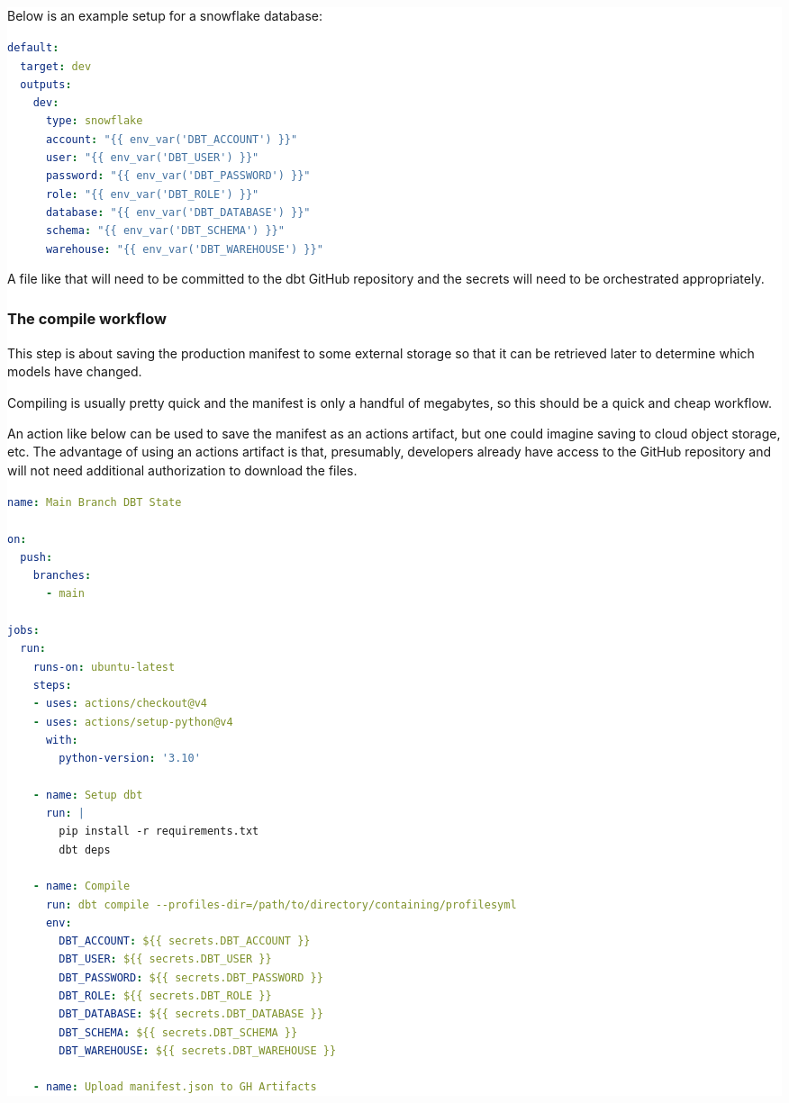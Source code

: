 Below is an example setup for a snowflake database:

```yaml
default:
  target: dev
  outputs:
    dev:
      type: snowflake
      account: "{{ env_var('DBT_ACCOUNT') }}"
      user: "{{ env_var('DBT_USER') }}"
      password: "{{ env_var('DBT_PASSWORD') }}"
      role: "{{ env_var('DBT_ROLE') }}"
      database: "{{ env_var('DBT_DATABASE') }}"
      schema: "{{ env_var('DBT_SCHEMA') }}"
      warehouse: "{{ env_var('DBT_WAREHOUSE') }}"
```

A file like that will need to be committed to the dbt GitHub repository and the secrets will need to be orchestrated appropriately.

### The compile workflow

This step is about saving the production manifest to some external storage so that it can be retrieved later to determine which models have changed.

Compiling is usually pretty quick and the manifest is only a handful of megabytes, so this should be a quick and cheap workflow.

An action like below can be used to save the manifest as an actions artifact, but one could imagine saving to cloud object storage, etc. The advantage of using an actions artifact is that, presumably, developers already have access to the GitHub repository and will not need additional authorization to download the files.

```yaml
name: Main Branch DBT State

on:
  push:
    branches:
      - main

jobs:
  run:
    runs-on: ubuntu-latest
    steps:
    - uses: actions/checkout@v4
    - uses: actions/setup-python@v4
      with:
        python-version: '3.10'

    - name: Setup dbt
      run: |
        pip install -r requirements.txt
        dbt deps

    - name: Compile
      run: dbt compile --profiles-dir=/path/to/directory/containing/profilesyml
      env:
        DBT_ACCOUNT: ${{ secrets.DBT_ACCOUNT }}
        DBT_USER: ${{ secrets.DBT_USER }}
        DBT_PASSWORD: ${{ secrets.DBT_PASSWORD }}
        DBT_ROLE: ${{ secrets.DBT_ROLE }}
        DBT_DATABASE: ${{ secrets.DBT_DATABASE }}
        DBT_SCHEMA: ${{ secrets.DBT_SCHEMA }}
        DBT_WAREHOUSE: ${{ secrets.DBT_WAREHOUSE }}

    - name: Upload manifest.json to GH Artifacts
```